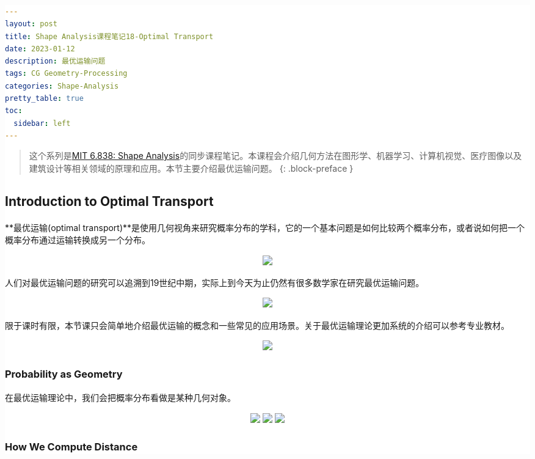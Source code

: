 ```yaml
---
layout: post
title: Shape Analysis课程笔记18-Optimal Transport
date: 2023-01-12
description: 最优运输问题
tags: CG Geometry-Processing
categories: Shape-Analysis
pretty_table: true
toc:
  sidebar: left
---
```



> 这个系列是[MIT 6.838: Shape Analysis](https://groups.csail.mit.edu/gdpgroup/6838_spring_2021.html)的同步课程笔记。本课程会介绍几何方法在图形学、机器学习、计算机视觉、医疗图像以及建筑设计等相关领域的原理和应用。本节主要介绍最优运输问题。
{: .block-preface }


## Introduction to Optimal Transport

**最优运输(optimal transport)**是使用几何视角来研究概率分布的学科，它的一个基本问题是如何比较两个概率分布，或者说如何把一个概率分布通过运输转换成另一个分布。

<div align=center>
<img src="https://i.imgur.com/B4OlZhE.png" width="80%">
</div>

人们对最优运输问题的研究可以追溯到19世纪中期，实际上到今天为止仍然有很多数学家在研究最优运输问题。

<div align=center>
<img src="https://i.imgur.com/73EJ0FG.png" width="80%">
</div>

限于课时有限，本节课只会简单地介绍最优运输的概念和一些常见的应用场景。关于最优运输理论更加系统的介绍可以参考专业教材。

<div align=center>
<img src="https://i.imgur.com/3eJo1i3.png" width="80%">
</div>

### Probability as Geometry

在最优运输理论中，我们会把概率分布看做是某种几何对象。

<div align=center>
<img src="https://i.imgur.com/AccS39K.png" width="80%">
<img src="https://i.imgur.com/LbBFp31.png" width="80%">
<img src="https://i.imgur.com/wGPYD0R.png" width="80%">
</div>

### How We Compute Distance
